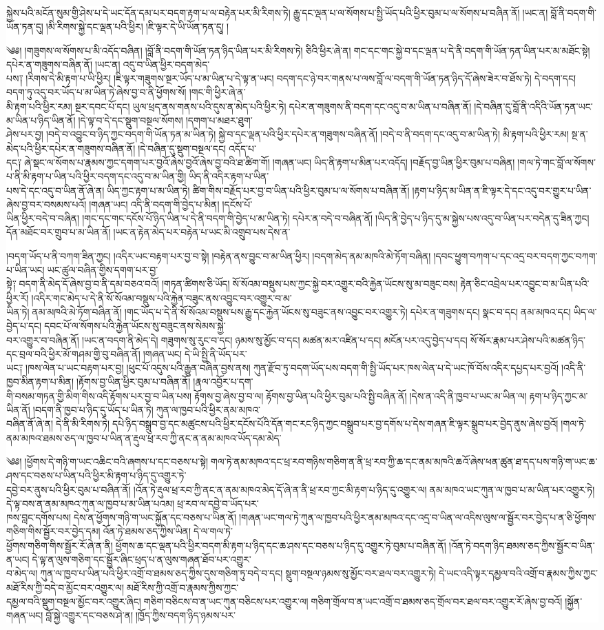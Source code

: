 སྐྱེས་པའི་མངོན་སུམ་གྱི་ཤེས་པ་དེ་ཡང་དོན་དམ་པར་བདག་རྟག་པ་ལ་བརྟེན་པར་མི་རིགས་ཏེ། རྒྱུ་དང་ལྡན་པ་ལ་སོགས་པ་སྤྱི་ཡོད་པའི་ཕྱིར་བུམ་པ་ལ་སོགས་པ་བཞིན་ནོ། །ཡང་ན། བློ་ནི་བདག་གི་ཡོན་ཏན་དུ། །མི་རིགས་སྐྱེ་དང་ལྡན་པའི་ཕྱིར། །ཇི་ལྟར་དེ་ཡི་ཡོན་ཏན་དུ། །  
  
༄༅། །གཟུགས་ལ་སོགས་པ་མི་འདོད་བཞིན། །བློ་ནི་བདག་གི་ཡོན་ཏན་ཉིད་ཡིན་པར་མི་རིགས་ཏེ། ཅིའི་ཕྱིར་ཞེ་ན། གང་དང་གང་སྐྱེ་བ་དང་ལྡན་པ་དེ་ནི་བདག་གི་ཡོན་ཏན་ཡིན་པར་མ་མཐོང་སྟེ། དཔེར་ན་གཟུགས་བཞིན་ནོ། །ཡང་ན། འདུ་བ་ཡིན་ཕྱིར་བདག་མེད་  
པས༑ །རིགས་དེ་མི་རྟག་པ་ཡི་ཕྱིར། །ཇི་ལྟར་གཟུགས་སྔར་ཡོད་པ་མ་ཡིན་པ་དེ་ལྟ་ན་ཡང། བདག་དང་ཉེ་བར་གནས་པ་ལས་བློ་ལ་བདག་གི་ཡོན་ཏན་ཉིད་དོ་ཞེས་ཟེར་བ་ཐོས་ཏེ། དེ་བདག་དང། བདག་ཏུ་འདུ་བར་ཡོད་པ་མ་ཡིན་ཏེ་ཞེས་བྱ་བ་ནི་ཕྱོགས་སོ། །གང་གི་ཕྱིར་ཞེ་ན་  
མི་རྟག་པའི་ཕྱིར་རམ། སྔར་དབང་པོ་དང། ཡུལ་ཕྲད་ནས་གནས་པའི་དུས་ན་མེད་པའི་ཕྱིར་ཏེ། དཔེར་ན་གཟུགས་ནི་བདག་དང་འདུ་བ་མ་ཡིན་པ་བཞིན་ནོ། །དེ་བཞིན་དུ་བློ་ནི་འདིའི་ཡོན་ཏན་ཡང་མ་ཡིན་པ་ཉིད་ཡིན་ནོ། །དེ་ལྟ་བ་དེ་དང་སྡུག་བསྔལ་སོགས། །དགག་པ་མཐར་ཐུག་  
ཤེས་པར་བྱ། །བདེ་བ་འབྱུང་བ་ཉིད་ཀྱང་བདག་གི་ཡོན་ཏན་མ་ཡིན་ཏེ། སྐྱེ་བ་དང་ལྡན་པའི་ཕྱིར་དཔེར་ན་གཟུགས་བཞིན་ནོ། །བདེ་བ་ནི་བདག་དང་འདུ་བ་མ་ཡིན་ཏེ། མི་རྟག་པའི་ཕྱིར་རམ། སྔ་ན་མེད་པའི་ཕྱིར་དཔེར་ན་གཟུགས་བཞིན་ནོ། །དེ་བཞིན་དུ་སྡུག་བསྔལ་དང། འདོད་པ་  
དང༑ ཞེ་སྡང་ལ་སོགས་པ་རྣམས་ཀྱང་དགག་པར་བྱའོ་ཞེས་བྱའོ་ཞེས་བྱ་བའི་ཐ་ཚིག་གོ། །གཞན་ཡང། ཡིད་ནི་རྟག་པ་མིན་པར་འདོད། །བརྗོད་བྱ་ཡིན་ཕྱིར་བུམ་པ་བཞིན། །གལ་ཏེ་གང་བློ་ལ་སོགས་པ་ནི་མི་རྟག་པ་ཡིན་པའི་ཕྱིར་བདག་དང་འདུ་བ་མ་ཡིན་གྱི། ཡིད་ནི་འདིར་རྟག་པ་ཡིན་  
པས་དེ་དང་འདུ་བ་ཡིན་ནོ་ཞེ་ན། ཡིད་ཀྱང་རྟག་པ་མ་ཡིན་ཏེ། ཚིག་གིས་བརྗོད་པར་བྱ་བ་ཡིན་པའི་ཕྱིར་བུམ་པ་ལ་སོགས་པ་བཞིན་ནོ། །རྟག་པ་ཉིད་མ་ཡིན་ན་ཇི་ལྟར་དེ་དང་འདུ་བར་གྱུར་པ་ཡིན་ཞེས་བྱ་བར་བསམས་པའོ། །གཞན་ཡང། འདི་ནི་བདག་གི་བྱེད་པ་མིན། །དངོས་པོ་  
ཡིན་ཕྱིར་བདེ་བ་བཞིན། །གང་དང་གང་དངོས་པོ་ཉིད་ཡིན་པ་དེ་ནི་བདག་གི་བྱེད་པ་མ་ཡིན་ཏེ། དཔེར་ན་བདེ་བ་བཞིན་ནོ། །ཡིད་ནི་བྱེད་པ་ཉིད་དུ་མ་སྐྱེས་པས་འདུ་བ་ཡིན་པར་བདེན་དུ་ཟིན་ཀྱང། དོན་མཐོང་བར་གྲུབ་པ་མ་ཡིན་ནོ། །ཡང་ན་རྟེན་མེད་པར་བརྟེན་པ་ཡང་མི་འགྲུབ་པས་དེས་ན་  
  
།བདག་ཡོད་པ་ནི་བཀག་ཟིན་ཀྱང། །འདིར་ཡང་བརྟག་པར་བྱ་བ་སྟེ། །བརྟེན་ནས་བྱུང་བ་མ་ཡིན་ཕྱིར། །བདག་མེད་ནམ་མཁའི་མེ་ཏོག་བཞིན། །དབང་ཕྱུག་བཀག་པ་དང་འདྲ་བར་བདག་ཀྱང་བཀག་པ་ཡིན་ཡང། ཡང་ཚུལ་བཞིན་གྱིས་དགག་པར་བྱ་  
སྟེ༑ བདག་ནི་མེད་དོ་ཞེས་བྱ་བ་ནི་དམ་བཅའ་བའོ། །གཏན་ཚིགས་ཅི་ཡོད། སོ་སོའམ་བསྡུས་པས་ཀྱང་སྐྱེ་བར་འགྱུར་བའི་རྐྱེན་ཡོངས་སུ་མ་བཟུང་བས། རྟེན་ཅིང་འབྲེལ་པར་འབྱུང་བ་མ་ཡིན་པའི་ཕྱིར་རོ། །འདིར་གང་མེད་པ་དེ་ནི་སོ་སོའམ་བསྡུས་པའི་རྐྱེན་བཟུང་ནས་འབྱུང་བར་འགྱུར་བ་མ་  
ཡིན་ཏེ། ནམ་མཁའི་མེ་ཏོག་བཞིན་ནོ། །གང་ཡོད་པ་དེ་ནི་སོ་སོའམ་བསྡུས་པས་རྒྱུ་དང་རྐྱེན་ཡོངས་སུ་བཟུང་ནས་འབྱུང་བར་འགྱུར་ཏེ། དཔེར་ན་གཟུགས་དང། སྣང་བ་དང། ནམ་མཁའ་དང། ཡིད་ལ་བྱེད་པ་དང། དབང་པོ་ལ་སོགས་པའི་རྐྱེན་ཡོངས་སུ་བཟུང་ནས་སེམས་སྐྱེ་  
བར་འགྱུར་བ་བཞིན་ནོ། །ཡང་ན་བདག་ནི་མེད་དེ། གཟུགས་སུ་རུང་བ་དང། ཉམས་སུ་མྱོང་བ་དང། མཚན་མར་འཛིན་པ་དང། མངོན་པར་འདུ་བྱེད་པ་དང། སོ་སོར་རྣམ་པར་ཤེས་པའི་མཚན་ཉིད་དང་བྲལ་བའི་ཕྱིར་མོ་གཤམ་གྱི་བུ་བཞིན་ནོ། །གཞན་ཡང། དེ་ཡི་སྤྱི་ནི་ཡོད་པར་  
ཡང༑ །ཁས་ལེན་པ་ཡང་བརྟག་པར་བྱ། །ཕུང་པོ་འདུས་པའི་རྒྱུན་བཞིན་བྱས་ནས། ཀུན་རྫོབ་ཏུ་བདག་ཡོད་པས་བདག་གི་སྤྱི་ཡོད་པར་ཁས་ལེན་པ་དེ་ཡང་ཁོ་བོས་འདིར་དཔྱད་པར་བྱའོ། །འདི་ནི་ཁྱབ་མིན་རྟག་པ་མིན། །རྟོགས་བྱ་ཡིན་ཕྱིར་བུམ་པ་བཞིན་ནོ། །རྣལ་འབྱོར་པ་དག་  
གི་བསམ་གཏན་གྱི་མིག་གིས་འདི་རྟོགས་པར་བྱ་བ་ཡིན་པས། རྟོགས་བྱ་ཞེས་བྱ་བ་ལ། རྟོགས་བྱ་ཡིན་པའི་ཕྱིར་བུམ་པའི་སྤྱི་བཞིན་ནོ། །དེས་ན་འདི་ནི་ཁྱབ་པ་ཡང་མ་ཡིན་ལ། རྟག་པ་ཉིད་ཀྱང་མ་ཡིན་ནོ། །བདག་ནི་ཁྱབ་པ་ཉིད་དུ་ཡོད་པ་ཡིན་ཏེ། ཀུན་ལ་ཁྱབ་པའི་ཕྱིར་ནམ་མཁའ་  
བཞིན་ནོ་ཞེ་ན། དེ་ནི་མི་རིགས་ཏེ། དཔེ་ཉིད་བསྒྲུབ་བྱ་དང་མཚུངས་པའི་ཕྱིར་དངོས་པོའི་དོན་གང་རང་ཉིད་ཀྱང་བསྒྲུབ་པར་བྱ་དགོས་པ་དེས་གཞན་ཇི་ལྟར་སྒྲུབ་པར་བྱེད་ནུས་ཞེས་བྱའོ། །གལ་ཏེ་ནམ་མཁའ་ཐམས་ཅད་ལ་ཁྱབ་པ་ཡིན་ན་རྡུལ་ཕྲ་རབ་ཀྱི་ནང་ན་ནམ་མཁའ་ཡོད་དམ་མེད་  
  
༄༅། །ཕྱོགས་དེ་གཉི་ག་ཡང་འཆིང་བའི་ཞགས་པ་དང་བཅས་པ་སྟེ། གལ་ཏེ་ནམ་མཁའ་དང་ཕྲ་རབ་གཉིས་གཅིག་ན་ནི་ཕྲ་རབ་ཀྱི་ཆ་དང་ནམ་མཁའི་ཆའོ་ཞེས་ཕན་ཚུན་ཐ་དད་པས་གཉི་ག་ཡང་ཆ་ཤས་དང་བཅས་པ་ཡིན་པའི་ཕྱིར་མི་རྟག་པ་ཉིད་དུ་འགྱུར་ཏེ་  
དབྱེ་བར་ནུས་པའི་ཕྱིར་བུམ་པ་བཞིན་ནོ། །འོན་ཏེ་རྡུལ་ཕྲ་རབ་ཀྱི་ནང་ན་ནམ་མཁའ་མེད་དོ་ཞེ་ན་ནི་ཕྲ་རབ་ཀྱང་མི་རྟག་པ་ཉིད་དུ་འགྱུར་ལ། ནམ་མཁའ་ཡང་ཀུན་ལ་ཁྱབ་པ་མ་ཡིན་པར་འགྱུར་ཏེ། དེ་ལྟ་བས་ན་ནམ་མཁའ་ཀུན་ལ་ཁྱབ་པ་མ་ཡིན་པའམ། ཕྲ་རབ་ལ་དབྱེ་བ་ཡོད་པར་  
ཁས་བླང་དགོས་པས། དེས་ན་ཕྱོགས་གཉི་ག་ཡང་སྐྱོན་དང་བཅས་པ་ཡིན་ནོ། །གཞན་ཡང་གལ་ཏེ་ཀུན་ལ་ཁྱབ་པའི་ཕྱིར་ནམ་མཁའ་དང་འདྲ་བ་ཡིན་ལ་འདིས་ལུས་ལ་སྦྱོར་བར་བྱེད་པ་ན་ཅི་ཕྱོགས་གཅིག་གིས་སྦྱོར་བར་བྱེད་དམ། འོན་ཏེ་ཐམས་ཅད་ཀྱིས་ཡིན། དེ་ལ་གལ་ཏེ་  
ཕྱོགས་གཅིག་གིས་སྦྱོར་རོ་ཞེ་ན་ནི། ཕྱོགས་ཆ་དང་ལྡན་པའི་ཕྱིར་བདག་མི་རྟག་པ་ཉིད་དང་ཆ་ཤས་དང་བཅས་པ་ཉིད་དུ་འགྱུར་ཏེ་བུམ་པ་བཞིན་ནོ། །འོན་ཏེ་བདག་ཉིད་ཐམས་ཅད་ཀྱིས་སྦྱོར་བ་ཡིན་ན་ཡང། དེ་ལྟ་ན་ལུས་གཅིག་དང་སྦྱོར་ཞིང་ཕྲད་པ་ན་ལུས་གཞན་ཐོབ་པར་འགྱུར་  
བ་མེད་ལ། ཀུན་ལ་ཁྱབ་པ་ཡིན་པའི་ཕྱིར་འགྲོ་བ་ཐམས་ཅད་ཀྱིས་དུས་གཅིག་ཏུ་བདེ་བ་དང། སྡུག་བསྔལ་ཉམས་སུ་མྱོང་བར་ཐལ་བར་འགྱུར་ཏེ། དེ་ཡང་འདི་ལྟར་དམྱལ་བའི་འགྲོ་བ་རྣམས་ཀྱིས་ཀྱང་མཐོ་རིས་ཀྱི་བདེ་བ་མྱོང་བར་འགྱུར་ལ། མཐོ་རིས་ཀྱི་འགྲོ་བ་རྣམས་ཀྱིས་ཀྱང་  
དམྱལ་བའི་སྡུག་བསྔལ་མྱོང་བར་འགྱུར་ཞིང། གཅིག་བཅིངས་བ་ན་ཡང་ཀུན་བཅིངས་པར་འགྱུར་ལ། གཅིག་གྲོལ་བ་ན་ཡང་འགྲོ་བ་ཐམས་ཅད་གྲོལ་བར་ཐལ་བར་འགྱུར་རོ་ཞེས་བྱ་བའོ། །སྐྱོན་གཞན་ཡང། བློ་སྐྱེ་འགྱུར་དང་བཅས་ཤེ་ན། །ཁྱོད་ཀྱིས་བདག་ཉིད་ཉམས་པར་  